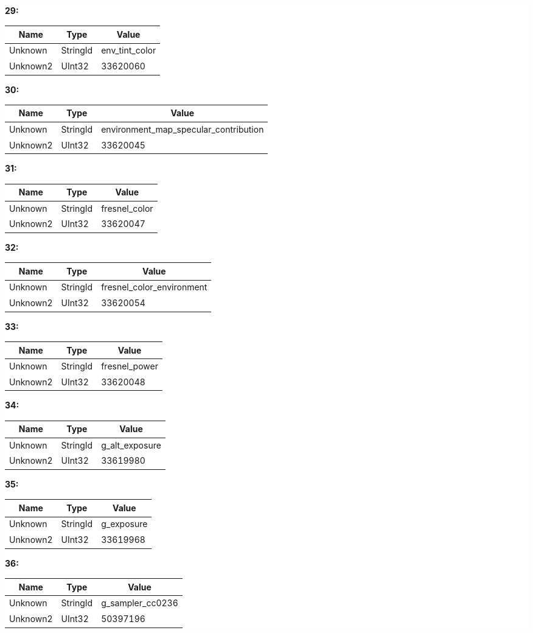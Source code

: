 
**29:**

Name	| Type	| Value
---	|---	|---	|
Unknown	|StringId	|env_tint_color
Unknown2	|UInt32	|33620060


**30:**

Name	| Type	| Value
---	|---	|---	|
Unknown	|StringId	|environment_map_specular_contribution
Unknown2	|UInt32	|33620045


**31:**

Name	| Type	| Value
---	|---	|---	|
Unknown	|StringId	|fresnel_color
Unknown2	|UInt32	|33620047


**32:**

Name	| Type	| Value
---	|---	|---	|
Unknown	|StringId	|fresnel_color_environment
Unknown2	|UInt32	|33620054


**33:**

Name	| Type	| Value
---	|---	|---	|
Unknown	|StringId	|fresnel_power
Unknown2	|UInt32	|33620048


**34:**

Name	| Type	| Value
---	|---	|---	|
Unknown	|StringId	|g_alt_exposure
Unknown2	|UInt32	|33619980


**35:**

Name	| Type	| Value
---	|---	|---	|
Unknown	|StringId	|g_exposure
Unknown2	|UInt32	|33619968


**36:**

Name	| Type	| Value
---	|---	|---	|
Unknown	|StringId	|g_sampler_cc0236
Unknown2	|UInt32	|50397196
